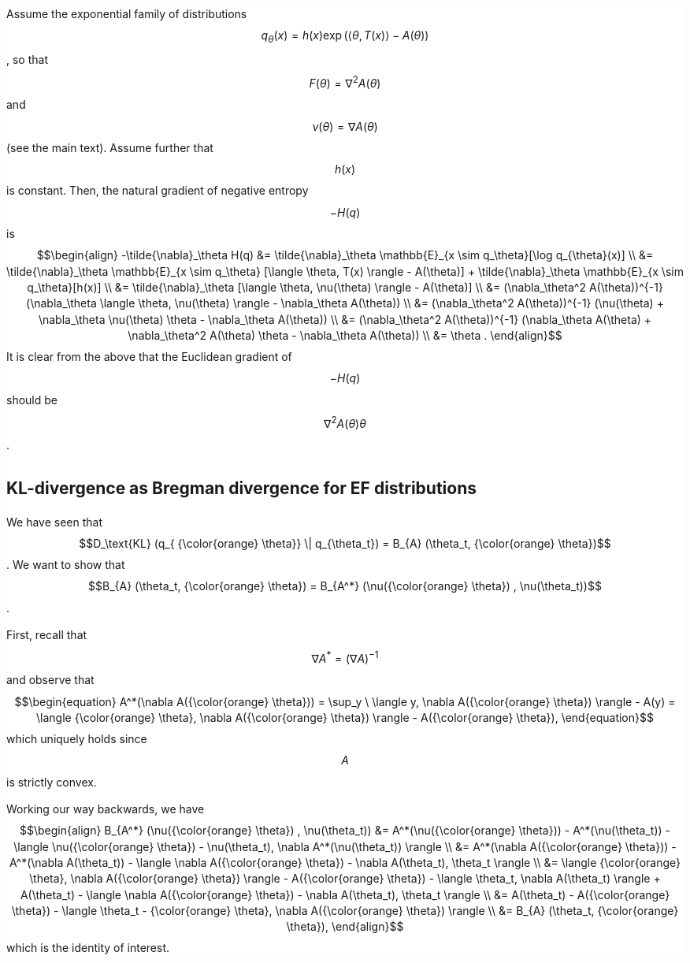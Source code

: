Assume the exponential family of distributions $$q_\theta(x) = h(x) \exp(\langle \theta, T(x) \rangle - A(\theta))$$,
so that $$F(\theta) = \nabla^2 A(\theta)$$ and $$\nu(\theta) = \nabla A(\theta)$$ (see the main text). Assume further that $$h(x)$$ is constant.
Then, the natural gradient of negative entropy $$-H(q)$$ is
$$\begin{align}
    -\tilde{\nabla}_\theta H(q) &=
    \tilde{\nabla}_\theta \mathbb{E}_{x \sim q_\theta}[\log q_{\theta}(x)]
    \\ &=
    \tilde{\nabla}_\theta \mathbb{E}_{x \sim q_\theta} [\langle \theta, T(x) \rangle - A(\theta)] + \tilde{\nabla}_\theta \mathbb{E}_{x \sim q_\theta}[h(x)]
    \\ &=
    \tilde{\nabla}_\theta [\langle \theta, \nu(\theta) \rangle - A(\theta)]
    \\ &=
    (\nabla_\theta^2 A(\theta))^{-1} (\nabla_\theta \langle \theta, \nu(\theta) \rangle
    - \nabla_\theta A(\theta))
    \\ &=
    (\nabla_\theta^2 A(\theta))^{-1} (\nu(\theta) + \nabla_\theta \nu(\theta) \theta
    - \nabla_\theta A(\theta))
    \\ &=
    (\nabla_\theta^2 A(\theta))^{-1} (\nabla_\theta A(\theta) + \nabla_\theta^2 A(\theta) \theta
    - \nabla_\theta A(\theta))
    \\ &=
    \theta
    .
\end{align}$$
It is clear from the above that the Euclidean gradient of $$-H(q)$$ should be $$\nabla^2A(\theta) \theta$$.

## KL-divergence as Bregman divergence for EF distributions
We have seen that $$D_\text{KL} (q_{ {\color{orange} \theta}} \| q_{\theta_t}) = B_{A} (\theta_t, {\color{orange} \theta})$$. We want to show that $$B_{A} (\theta_t, {\color{orange} \theta}) = B_{A^*} (\nu({\color{orange} \theta}) , \nu(\theta_t))$$.

First, recall that $$\nabla A^* = (\nabla A)^{-1}$$ and observe that
$$\begin{equation}
    A^*(\nabla A({\color{orange} \theta}))
    = \sup_y \ \langle y, \nabla A({\color{orange} \theta}) \rangle - A(y)
    = \langle {\color{orange} \theta}, \nabla A({\color{orange} \theta}) \rangle - A({\color{orange} \theta}),
\end{equation}$$
which uniquely holds since $$A$$ is strictly convex.

Working our way backwards, we have
$$\begin{align}
    B_{A^*} (\nu({\color{orange} \theta}) , \nu(\theta_t))
    &= A^*(\nu({\color{orange} \theta})) - A^*(\nu(\theta_t)) - \langle \nu({\color{orange} \theta}) - \nu(\theta_t), \nabla A^*(\nu(\theta_t)) \rangle
    \\
    &= A^*(\nabla A({\color{orange} \theta})) - A^*(\nabla A(\theta_t)) - \langle \nabla A({\color{orange} \theta}) - \nabla A(\theta_t), \theta_t \rangle
    \\
    &= \langle {\color{orange} \theta}, \nabla A({\color{orange} \theta}) \rangle - A({\color{orange} \theta}) - \langle \theta_t, \nabla A(\theta_t) \rangle + A(\theta_t) - \langle \nabla A({\color{orange} \theta}) - \nabla A(\theta_t), \theta_t \rangle
    \\
    &= A(\theta_t) - A({\color{orange} \theta}) - \langle \theta_t - {\color{orange} \theta}, \nabla A({\color{orange} \theta}) \rangle
    \\
    &= B_{A} (\theta_t, {\color{orange} \theta}),
\end{align}$$
which is the identity of interest.
